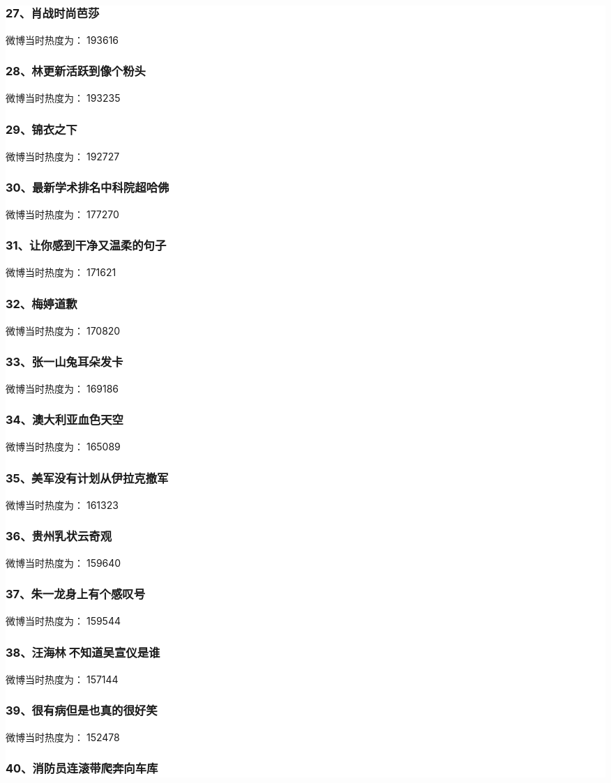 ### 27、肖战时尚芭莎

微博当时热度为： 193616

### 28、林更新活跃到像个粉头

微博当时热度为： 193235

### 29、锦衣之下

微博当时热度为： 192727

### 30、最新学术排名中科院超哈佛

微博当时热度为： 177270

### 31、让你感到干净又温柔的句子

微博当时热度为： 171621

### 32、梅婷道歉

微博当时热度为： 170820

### 33、张一山兔耳朵发卡

微博当时热度为： 169186

### 34、澳大利亚血色天空

微博当时热度为： 165089

### 35、美军没有计划从伊拉克撤军

微博当时热度为： 161323

### 36、贵州乳状云奇观

微博当时热度为： 159640

### 37、朱一龙身上有个感叹号

微博当时热度为： 159544

### 38、汪海林 不知道吴宣仪是谁

微博当时热度为： 157144

### 39、很有病但是也真的很好笑

微博当时热度为： 152478

### 40、消防员连滚带爬奔向车库
